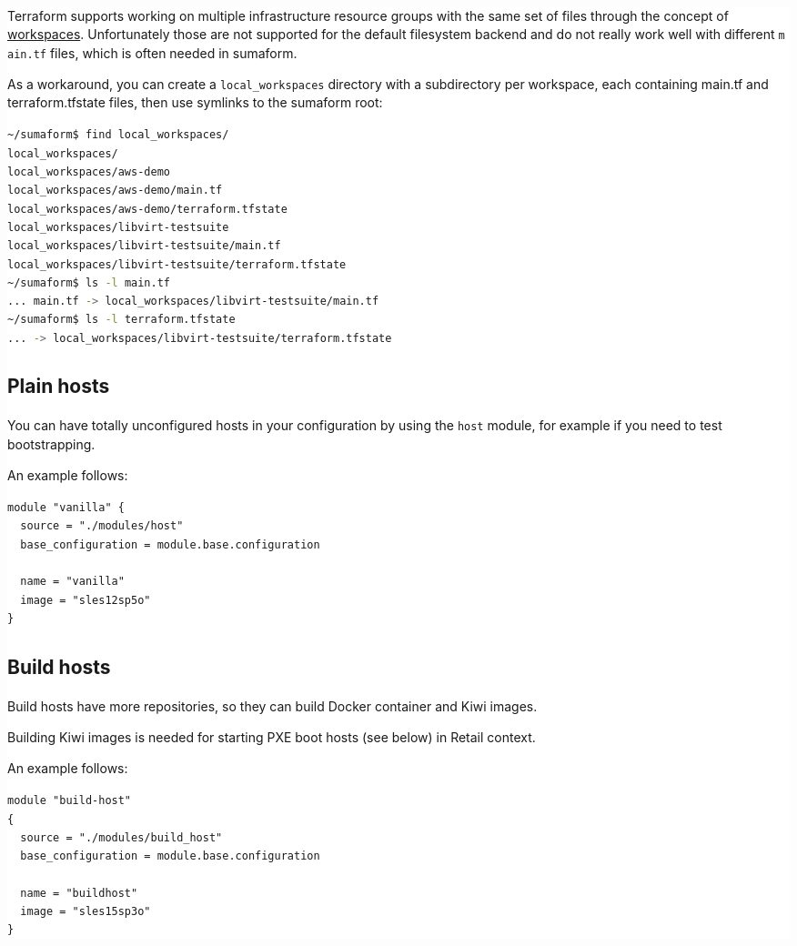 Terraform supports working on multiple infrastructure resource groups with the same set of files through the concept of [workspaces](https://www.terraform.io/docs/state/workspaces.html). Unfortunately those are not supported for the default filesystem backend and do not really work well with different `main.tf` files, which is often needed in sumaform.

As a workaround, you can create a `local_workspaces` directory with a subdirectory per workspace, each containing main.tf and terraform.tfstate files, then use symlinks to the sumaform root:

```bash
~/sumaform$ find local_workspaces/
local_workspaces/
local_workspaces/aws-demo
local_workspaces/aws-demo/main.tf
local_workspaces/aws-demo/terraform.tfstate
local_workspaces/libvirt-testsuite
local_workspaces/libvirt-testsuite/main.tf
local_workspaces/libvirt-testsuite/terraform.tfstate
~/sumaform$ ls -l main.tf
... main.tf -> local_workspaces/libvirt-testsuite/main.tf
~/sumaform$ ls -l terraform.tfstate
... -> local_workspaces/libvirt-testsuite/terraform.tfstate
```

## Plain hosts

You can have totally unconfigured hosts in your configuration by using the `host` module, for example if you need to test bootstrapping.

An example follows:

```hcl
module "vanilla" {
  source = "./modules/host"
  base_configuration = module.base.configuration

  name = "vanilla"
  image = "sles12sp5o"
}
```

## Build hosts

Build hosts have more repositories, so they can build Docker container and Kiwi images.

Building Kiwi images is needed for starting PXE boot hosts (see below) in Retail context.

An example follows:

```hcl
module "build-host"
{
  source = "./modules/build_host"
  base_configuration = module.base.configuration

  name = "buildhost"
  image = "sles15sp3o"
}
```
